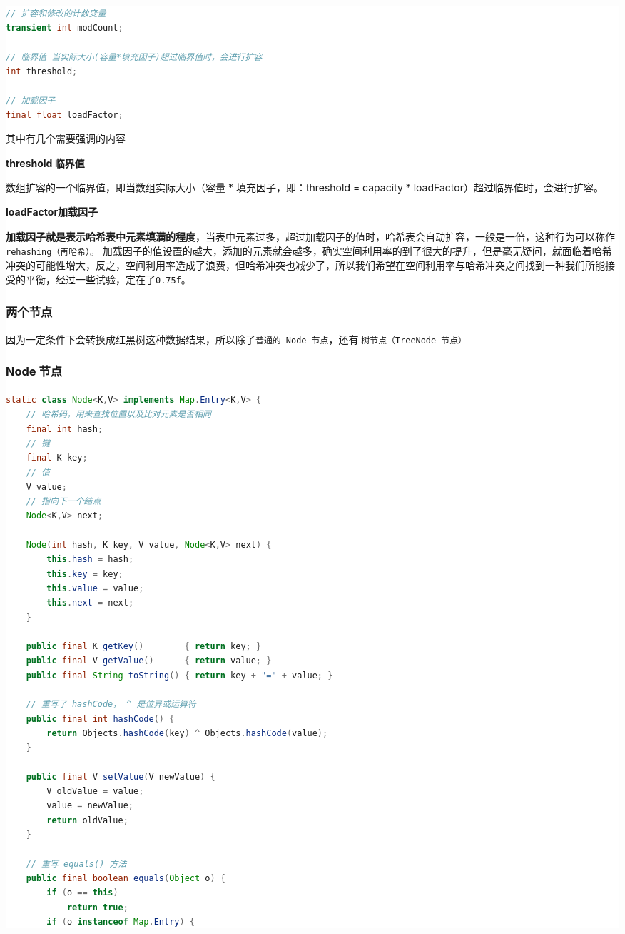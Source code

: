 ```java
// 扩容和修改的计数变量
transient int modCount;

// 临界值 当实际大小(容量*填充因子)超过临界值时，会进行扩容
int threshold;

// 加载因子
final float loadFactor;
```

其中有几个需要强调的内容

**threshold 临界值**

数组扩容的一个临界值，即当数组实际大小（容量 * 填充因子，即：threshold = capacity * loadFactor）超过临界值时，会进行扩容。

**loadFactor加载因子**

**加载因子就是表示哈希表中元素填满的程度**，当表中元素过多，超过加载因子的值时，哈希表会自动扩容，一般是一倍，这种行为可以称作 `rehashing（再哈希）`。
加载因子的值设置的越大，添加的元素就会越多，确实空间利用率的到了很大的提升，但是毫无疑问，就面临着哈希冲突的可能性增大，反之，空间利用率造成了浪费，但哈希冲突也减少了，所以我们希望在空间利用率与哈希冲突之间找到一种我们所能接受的平衡，经过一些试验，定在了`0.75f`。

### 两个节点

因为一定条件下会转换成红黑树这种数据结果，所以除了`普通的 Node 节点`，还有 `树节点（TreeNode 节点）`

### Node 节点

```java
static class Node<K,V> implements Map.Entry<K,V> {
    // 哈希码，用来查找位置以及比对元素是否相同
    final int hash;
    // 键
    final K key;
    // 值
    V value;
    // 指向下一个结点
    Node<K,V> next;

    Node(int hash, K key, V value, Node<K,V> next) {
        this.hash = hash;
        this.key = key;
        this.value = value;
        this.next = next;
    }

    public final K getKey()        { return key; }
    public final V getValue()      { return value; }
    public final String toString() { return key + "=" + value; }

    // 重写了 hashCode， ^ 是位异或运算符
    public final int hashCode() {
        return Objects.hashCode(key) ^ Objects.hashCode(value);
    }

    public final V setValue(V newValue) {
        V oldValue = value;
        value = newValue;
        return oldValue;
    }

    // 重写 equals() 方法
    public final boolean equals(Object o) {
        if (o == this)
            return true;
        if (o instanceof Map.Entry) {
```